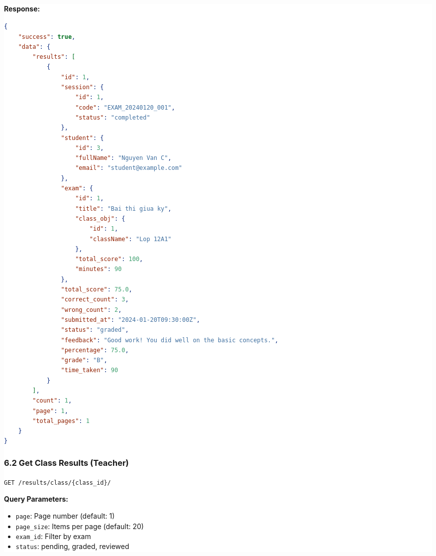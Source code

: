 **Response:**
```json
{
    "success": true,
    "data": {
        "results": [
            {
                "id": 1,
                "session": {
                    "id": 1,
                    "code": "EXAM_20240120_001",
                    "status": "completed"
                },
                "student": {
                    "id": 3,
                    "fullName": "Nguyen Van C",
                    "email": "student@example.com"
                },
                "exam": {
                    "id": 1,
                    "title": "Bai thi giua ky",
                    "class_obj": {
                        "id": 1,
                        "className": "Lop 12A1"
                    },
                    "total_score": 100,
                    "minutes": 90
                },
                "total_score": 75.0,
                "correct_count": 3,
                "wrong_count": 2,
                "submitted_at": "2024-01-20T09:30:00Z",
                "status": "graded",
                "feedback": "Good work! You did well on the basic concepts.",
                "percentage": 75.0,
                "grade": "B",
                "time_taken": 90
            }
        ],
        "count": 1,
        "page": 1,
        "total_pages": 1
    }
}
```

### 6.2 Get Class Results (Teacher)
```
GET /results/class/{class_id}/
```
**Query Parameters:**
- `page`: Page number (default: 1)
- `page_size`: Items per page (default: 20)
- `exam_id`: Filter by exam
- `status`: pending, graded, reviewed
